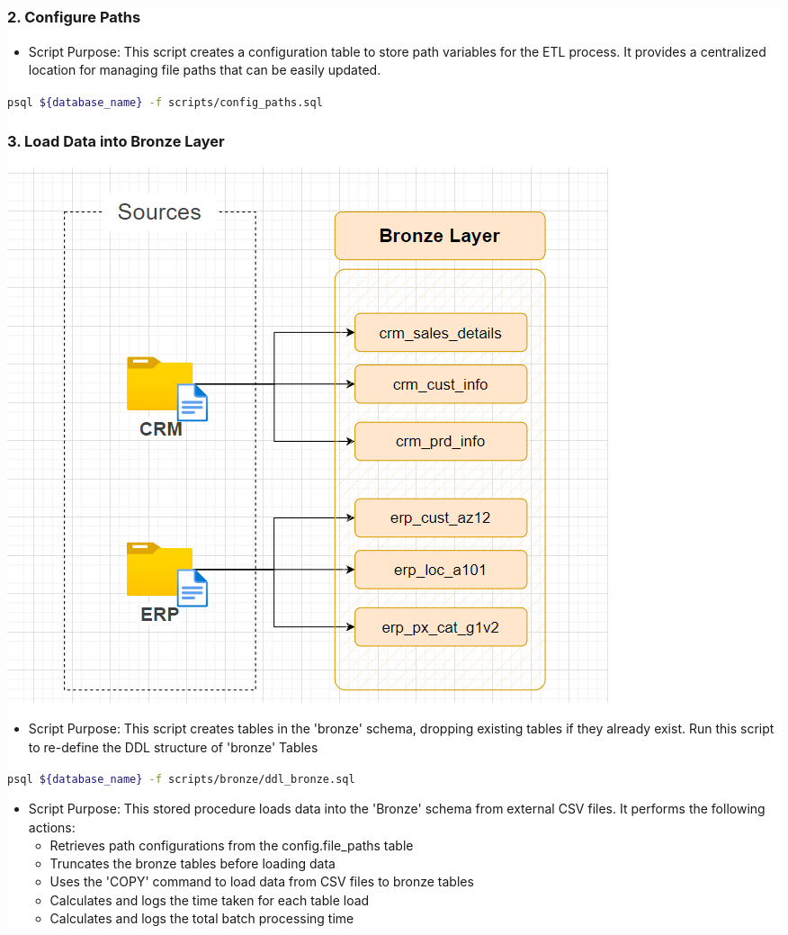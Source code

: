 

### 2. Configure Paths

* Script Purpose:
    This script creates a configuration table to store path variables for the ETL process.
    It provides a centralized location for managing file paths that can be easily updated.

``` bash
psql ${database_name} -f scripts/config_paths.sql
```

### 3. Load Data into Bronze Layer
![alt text](image.png)
* Script Purpose:
    This script creates tables in the 'bronze' schema, dropping existing tables 
    if they already exist. 
	  Run this script to re-define the DDL structure of 'bronze' Tables
``` bash
psql ${database_name} -f scripts/bronze/ddl_bronze.sql
```

* Script Purpose:
    This stored procedure loads data into the 'Bronze' schema from external CSV files.
    It performs the following actions:
    - Retrieves path configurations from the config.file_paths table
    - Truncates the bronze tables before loading data
    - Uses the 'COPY' command to load data from CSV files to bronze tables
    - Calculates and logs the time taken for each table load
    - Calculates and logs the total batch processing time
